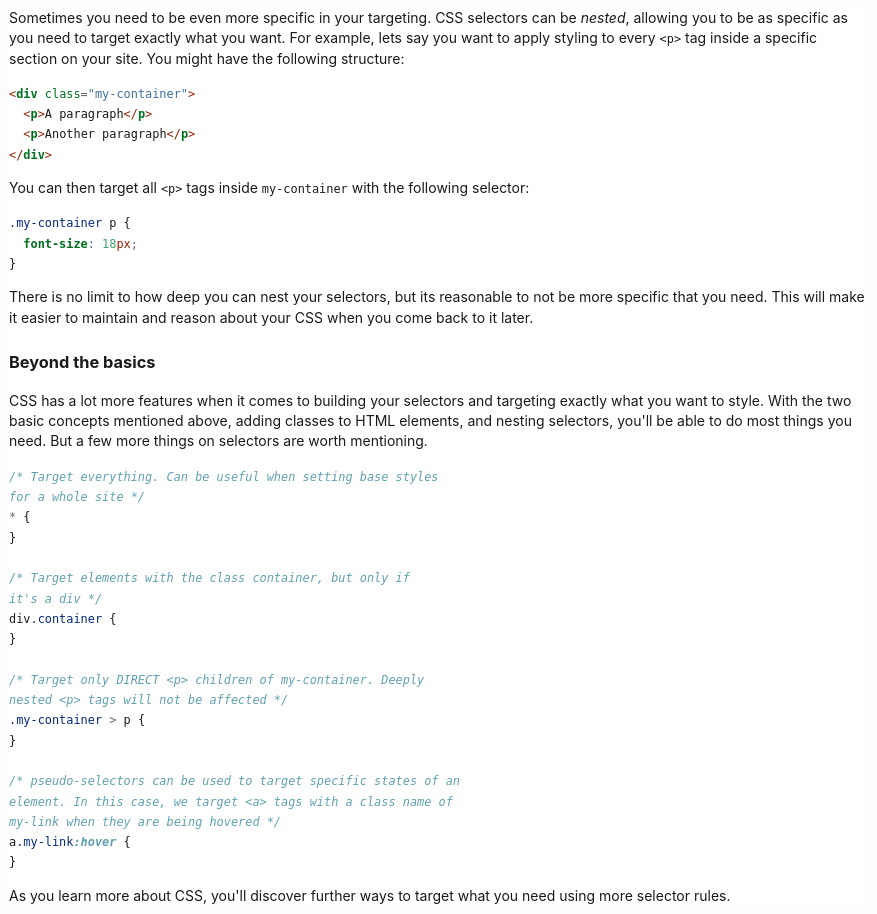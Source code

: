 Sometimes you need to be even more specific in your targeting. CSS selectors can be _nested_, allowing you to be as specific as you need to target exactly what you want. For example, lets say you want to apply styling to every `<p>` tag inside a specific section on your site. You might have the following structure:

```html
<div class="my-container">
  <p>A paragraph</p>
  <p>Another paragraph</p>
</div>
```

You can then target all `<p>` tags inside `my-container` with the following selector:

```css
.my-container p {
  font-size: 18px;
}
```

There is no limit to how deep you can nest your selectors, but its reasonable to not be more specific that you need. This will make it easier to maintain and reason about your CSS when you come back to it later.

### Beyond the basics

CSS has a lot more features when it comes to building your selectors and targeting exactly what you want to style. With the two basic concepts mentioned above, adding classes to HTML elements, and nesting selectors, you'll be able to do most things you need. But a few more things on selectors are worth mentioning.

```css
/* Target everything. Can be useful when setting base styles 
for a whole site */
* {
}

/* Target elements with the class container, but only if
it's a div */
div.container {
}

/* Target only DIRECT <p> children of my-container. Deeply 
nested <p> tags will not be affected */
.my-container > p {
}

/* pseudo-selectors can be used to target specific states of an 
element. In this case, we target <a> tags with a class name of 
my-link when they are being hovered */
a.my-link:hover {
}
```

As you learn more about CSS, you'll discover further ways to target what you need using more selector rules.
